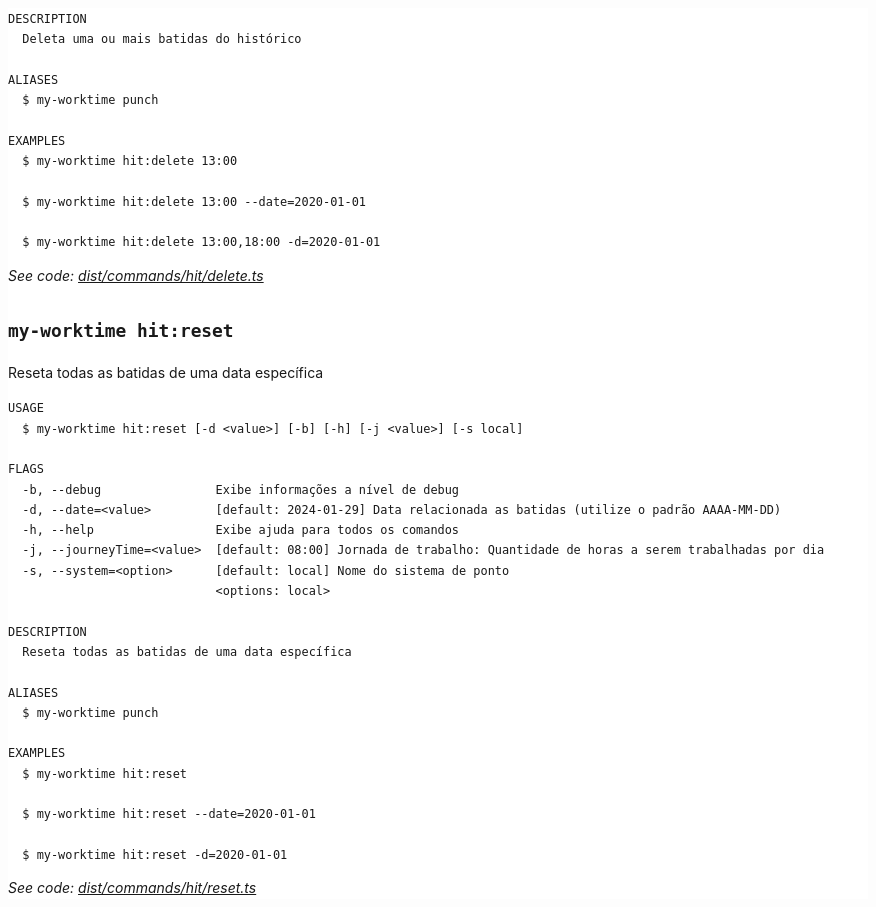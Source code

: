 ```
DESCRIPTION
  Deleta uma ou mais batidas do histórico

ALIASES
  $ my-worktime punch

EXAMPLES
  $ my-worktime hit:delete 13:00

  $ my-worktime hit:delete 13:00 --date=2020-01-01

  $ my-worktime hit:delete 13:00,18:00 -d=2020-01-01
```

_See code: [dist/commands/hit/delete.ts](https://github.com/carloshpds/my-worktime/blob/v2.0.0-beta.2/dist/commands/hit/delete.ts)_

## `my-worktime hit:reset`

Reseta todas as batidas de uma data específica

```
USAGE
  $ my-worktime hit:reset [-d <value>] [-b] [-h] [-j <value>] [-s local]

FLAGS
  -b, --debug                Exibe informações a nível de debug
  -d, --date=<value>         [default: 2024-01-29] Data relacionada as batidas (utilize o padrão AAAA-MM-DD)
  -h, --help                 Exibe ajuda para todos os comandos
  -j, --journeyTime=<value>  [default: 08:00] Jornada de trabalho: Quantidade de horas a serem trabalhadas por dia
  -s, --system=<option>      [default: local] Nome do sistema de ponto
                             <options: local>

DESCRIPTION
  Reseta todas as batidas de uma data específica

ALIASES
  $ my-worktime punch

EXAMPLES
  $ my-worktime hit:reset

  $ my-worktime hit:reset --date=2020-01-01

  $ my-worktime hit:reset -d=2020-01-01
```

_See code: [dist/commands/hit/reset.ts](https://github.com/carloshpds/my-worktime/blob/v2.0.0-beta.2/dist/commands/hit/reset.ts)_
